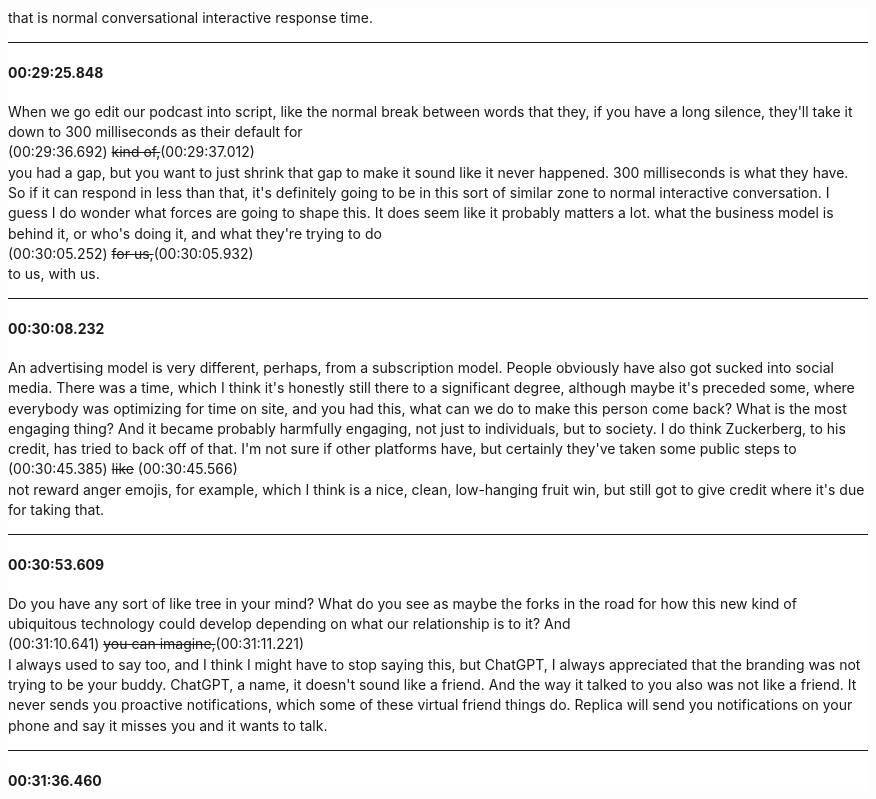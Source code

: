 that is normal conversational interactive response time. 


---


#### 00:29:25.848

When we go edit our podcast into script, like the normal break between words that they, if you have a long silence, they'll take it down to 300 milliseconds as their default for   
(00:29:36.692) ~~kind of,~~(00:29:37.012)  
you had a gap, but you want to just shrink that gap to make it sound like it never happened. 300 milliseconds is what they have. So if it can respond in less than that, it's definitely going to be in this sort of similar zone to normal interactive conversation. I guess I do wonder what forces are going to shape this. It does seem like it probably matters a lot. what the business model is behind it, or who's doing it, and what they're trying to do   
(00:30:05.252) ~~for us,~~(00:30:05.932)  
to us, with us. 


---


#### 00:30:08.232

An advertising model is very different, perhaps, from a subscription model. People obviously have also got sucked into social media. There was a time, which I think it's honestly still there to a significant degree, although maybe it's preceded some, where everybody was optimizing for time on site, and you had this, what can we do to make this person come back? What is the most engaging thing? And it became probably harmfully engaging, not just to individuals, but to society. I do think Zuckerberg, to his credit, has tried to back off of that. I'm not sure if other platforms have, but certainly they've taken some public steps to   
(00:30:45.385) ~~like~~ (00:30:45.566)  
not reward anger emojis, for example, which I think is a nice, clean, low-hanging fruit win, but still got to give credit where it's due for taking that. 


---


#### 00:30:53.609

Do you have any sort of like tree in your mind? What do you see as maybe the forks in the road for how this new kind of ubiquitous technology could develop depending on what our relationship is to it? And   
(00:31:10.641) ~~you can imagine,~~(00:31:11.221)  
I always used to say too, and I think I might have to stop saying this, but ChatGPT, I always appreciated that the branding was not trying to be your buddy. ChatGPT, a name, it doesn't sound like a friend. And the way it talked to you also was not like a friend. It never sends you proactive notifications, which some of these virtual friend things do. Replica will send you notifications on your phone and say it misses you and it wants to talk. 


---


#### 00:31:36.460
